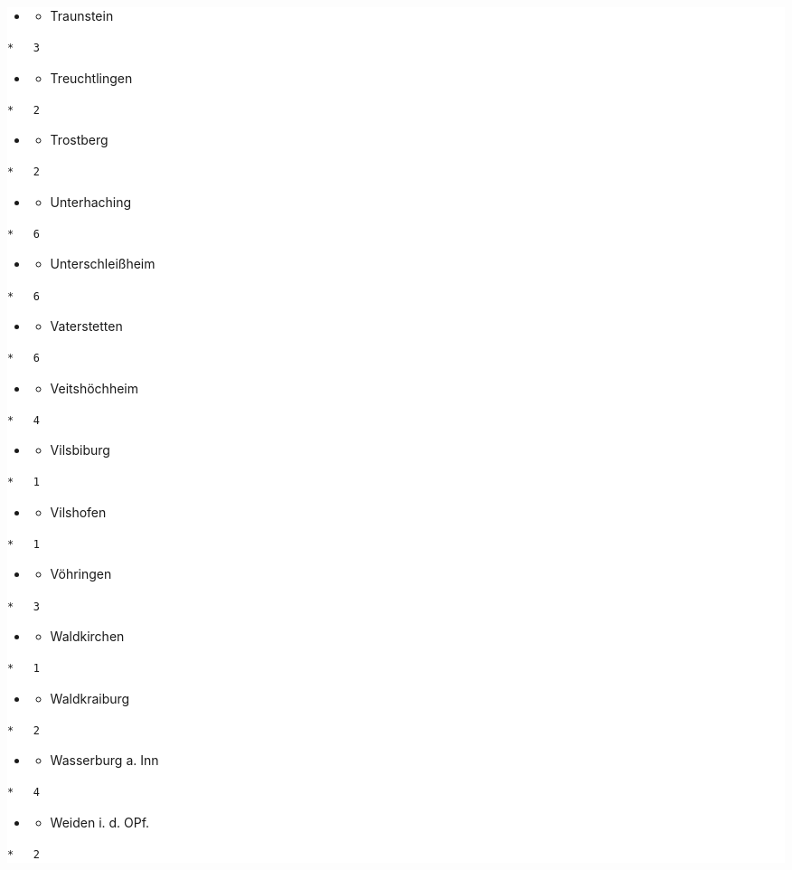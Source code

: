 *    *   Traunstein

    *   3


*    *   Treuchtlingen

    *   2


*    *   Trostberg

    *   2


*    *   Unterhaching

    *   6


*    *   Unterschleißheim

    *   6


*    *   Vaterstetten

    *   6


*    *   Veitshöchheim

    *   4


*    *   Vilsbiburg

    *   1


*    *   Vilshofen

    *   1


*    *   Vöhringen

    *   3


*    *   Waldkirchen

    *   1


*    *   Waldkraiburg

    *   2


*    *   Wasserburg a. Inn

    *   4


*    *   Weiden i. d. OPf.

    *   2

